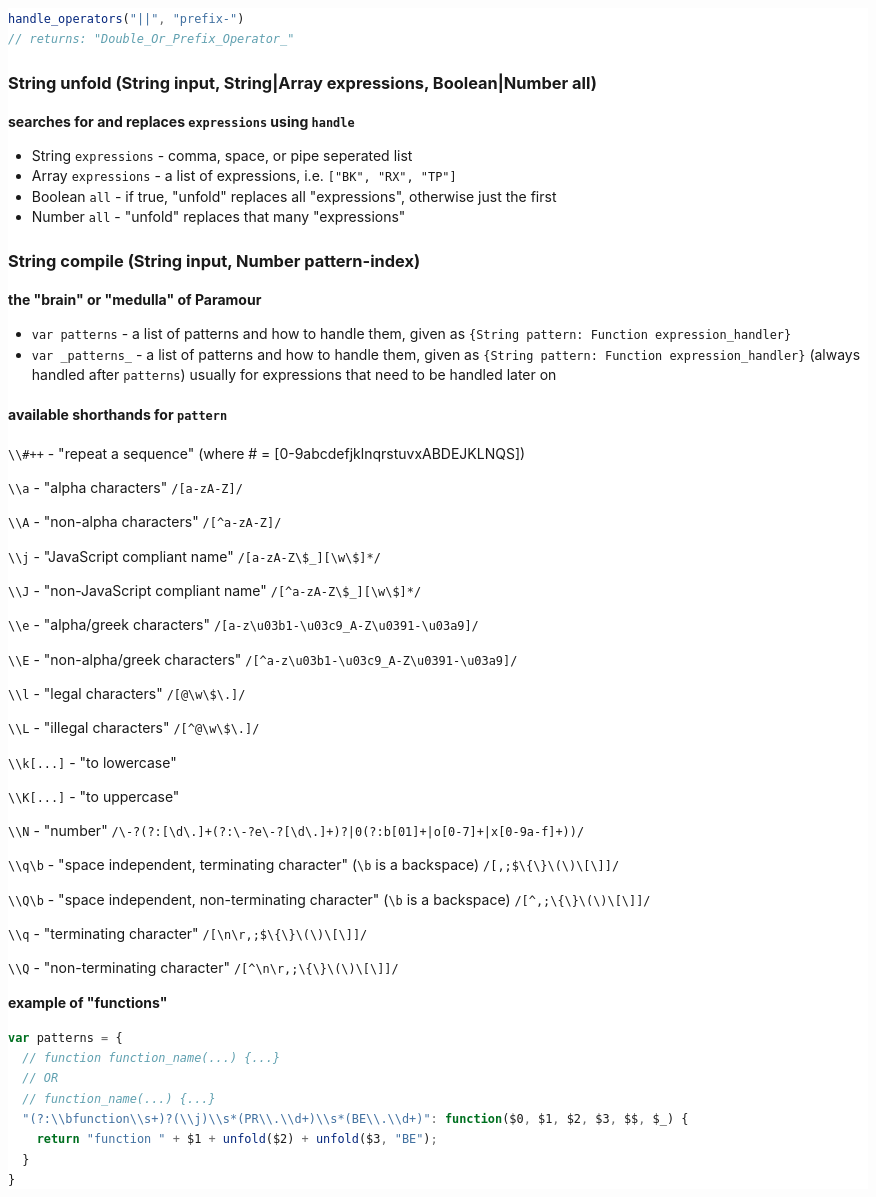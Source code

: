   ```js
  handle_operators("||", "prefix-")
  // returns: "Double_Or_Prefix_Operator_"
  ```

### String unfold (String input, String|Array expressions, Boolean|Number all)
  __searches for and replaces `expressions` using `handle`__
  - String `expressions` - comma, space, or pipe seperated list
  - Array `expressions` - a list of expressions, i.e. `["BK", "RX", "TP"]`
  - Boolean `all` - if true, "unfold" replaces all "expressions", otherwise just the first
  - Number `all` - "unfold" replaces that many "expressions"

### String compile (String input, Number pattern-index)
  __the "brain" or "medulla" of Paramour__
  - `var patterns` - a list of patterns and how to handle them, given as `{String pattern: Function expression_handler}`
  - `var _patterns_` - a list of patterns and how to handle them, given as `{String pattern: Function expression_handler}` (always handled after `patterns`) usually for expressions that need to be handled later on

#### available shorthands for `pattern`

  `\\#++` - "repeat a sequence" (where # = [0-9abcdefjklnqrstuvxABDEJKLNQS])

  `\\a` - "alpha characters" `/[a-zA-Z]/`

  `\\A` - "non-alpha characters" `/[^a-zA-Z]/`

  `\\j` - "JavaScript compliant name" `/[a-zA-Z\$_][\w\$]*/`

  `\\J` - "non-JavaScript compliant name" `/[^a-zA-Z\$_][\w\$]*/`

  `\\e` - "alpha/greek characters" `/[a-z\u03b1-\u03c9_A-Z\u0391-\u03a9]/`

  `\\E` - "non-alpha/greek characters" `/[^a-z\u03b1-\u03c9_A-Z\u0391-\u03a9]/`

  `\\l` - "legal characters" `/[@\w\$\.]/`

  `\\L` - "illegal characters" `/[^@\w\$\.]/`

  `\\k[...]` - "to lowercase"

  `\\K[...]` - "to uppercase"

  `\\N` - "number" `/\-?(?:[\d\.]+(?:\-?e\-?[\d\.]+)?|0(?:b[01]+|o[0-7]+|x[0-9a-f]+))/`

  `\\q\b` - "space independent, terminating character" (`\b` is a backspace) `/[,;$\{\}\(\)\[\]]/`

  `\\Q\b` - "space independent, non-terminating character" (`\b` is a backspace) `/[^,;\{\}\(\)\[\]]/`

  `\\q` - "terminating character" `/[\n\r,;$\{\}\(\)\[\]]/`

  `\\Q` - "non-terminating character" `/[^\n\r,;\{\}\(\)\[\]]/`

  __example of "functions"__
  ```js
  var patterns = {
    // function function_name(...) {...}
    // OR
    // function_name(...) {...}
    "(?:\\bfunction\\s+)?(\\j)\\s*(PR\\.\\d+)\\s*(BE\\.\\d+)": function($0, $1, $2, $3, $$, $_) {
      return "function " + $1 + unfold($2) + unfold($3, "BE");
    }
  }
  ```

